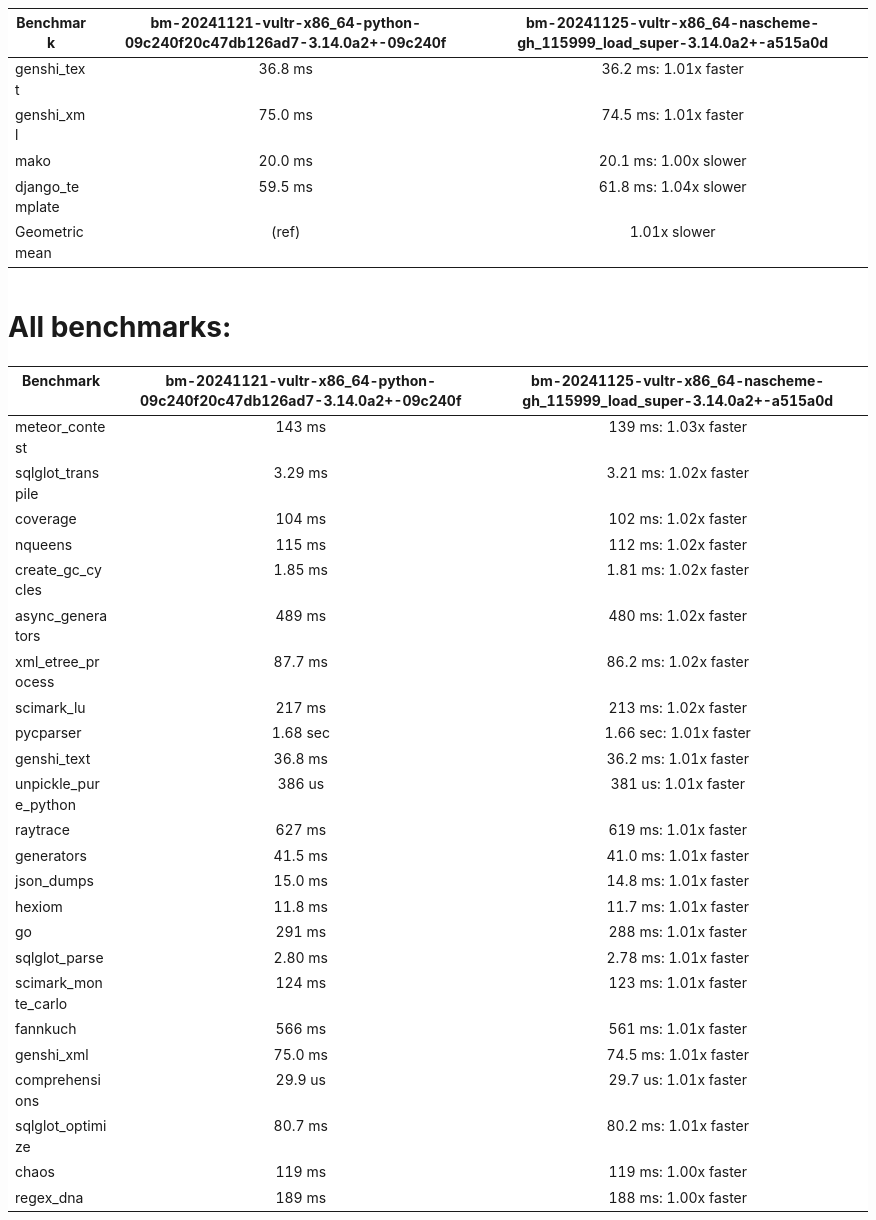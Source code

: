 | Benchmark       | bm-20241121-vultr-x86_64-python-09c240f20c47db126ad7-3.14.0a2+-09c240f | bm-20241125-vultr-x86_64-nascheme-gh_115999_load_super-3.14.0a2+-a515a0d |
|-----------------|:----------------------------------------------------------------------:|:------------------------------------------------------------------------:|
| genshi_text     | 36.8 ms                                                                | 36.2 ms: 1.01x faster                                                    |
| genshi_xml      | 75.0 ms                                                                | 74.5 ms: 1.01x faster                                                    |
| mako            | 20.0 ms                                                                | 20.1 ms: 1.00x slower                                                    |
| django_template | 59.5 ms                                                                | 61.8 ms: 1.04x slower                                                    |
| Geometric mean  | (ref)                                                                  | 1.01x slower                                                             |

All benchmarks:
===============

| Benchmark                  | bm-20241121-vultr-x86_64-python-09c240f20c47db126ad7-3.14.0a2+-09c240f | bm-20241125-vultr-x86_64-nascheme-gh_115999_load_super-3.14.0a2+-a515a0d |
|----------------------------|:----------------------------------------------------------------------:|:------------------------------------------------------------------------:|
| meteor_contest             | 143 ms                                                                 | 139 ms: 1.03x faster                                                     |
| sqlglot_transpile          | 3.29 ms                                                                | 3.21 ms: 1.02x faster                                                    |
| coverage                   | 104 ms                                                                 | 102 ms: 1.02x faster                                                     |
| nqueens                    | 115 ms                                                                 | 112 ms: 1.02x faster                                                     |
| create_gc_cycles           | 1.85 ms                                                                | 1.81 ms: 1.02x faster                                                    |
| async_generators           | 489 ms                                                                 | 480 ms: 1.02x faster                                                     |
| xml_etree_process          | 87.7 ms                                                                | 86.2 ms: 1.02x faster                                                    |
| scimark_lu                 | 217 ms                                                                 | 213 ms: 1.02x faster                                                     |
| pycparser                  | 1.68 sec                                                               | 1.66 sec: 1.01x faster                                                   |
| genshi_text                | 36.8 ms                                                                | 36.2 ms: 1.01x faster                                                    |
| unpickle_pure_python       | 386 us                                                                 | 381 us: 1.01x faster                                                     |
| raytrace                   | 627 ms                                                                 | 619 ms: 1.01x faster                                                     |
| generators                 | 41.5 ms                                                                | 41.0 ms: 1.01x faster                                                    |
| json_dumps                 | 15.0 ms                                                                | 14.8 ms: 1.01x faster                                                    |
| hexiom                     | 11.8 ms                                                                | 11.7 ms: 1.01x faster                                                    |
| go                         | 291 ms                                                                 | 288 ms: 1.01x faster                                                     |
| sqlglot_parse              | 2.80 ms                                                                | 2.78 ms: 1.01x faster                                                    |
| scimark_monte_carlo        | 124 ms                                                                 | 123 ms: 1.01x faster                                                     |
| fannkuch                   | 566 ms                                                                 | 561 ms: 1.01x faster                                                     |
| genshi_xml                 | 75.0 ms                                                                | 74.5 ms: 1.01x faster                                                    |
| comprehensions             | 29.9 us                                                                | 29.7 us: 1.01x faster                                                    |
| sqlglot_optimize           | 80.7 ms                                                                | 80.2 ms: 1.01x faster                                                    |
| chaos                      | 119 ms                                                                 | 119 ms: 1.00x faster                                                     |
| regex_dna                  | 189 ms                                                                 | 188 ms: 1.00x faster                                                     |